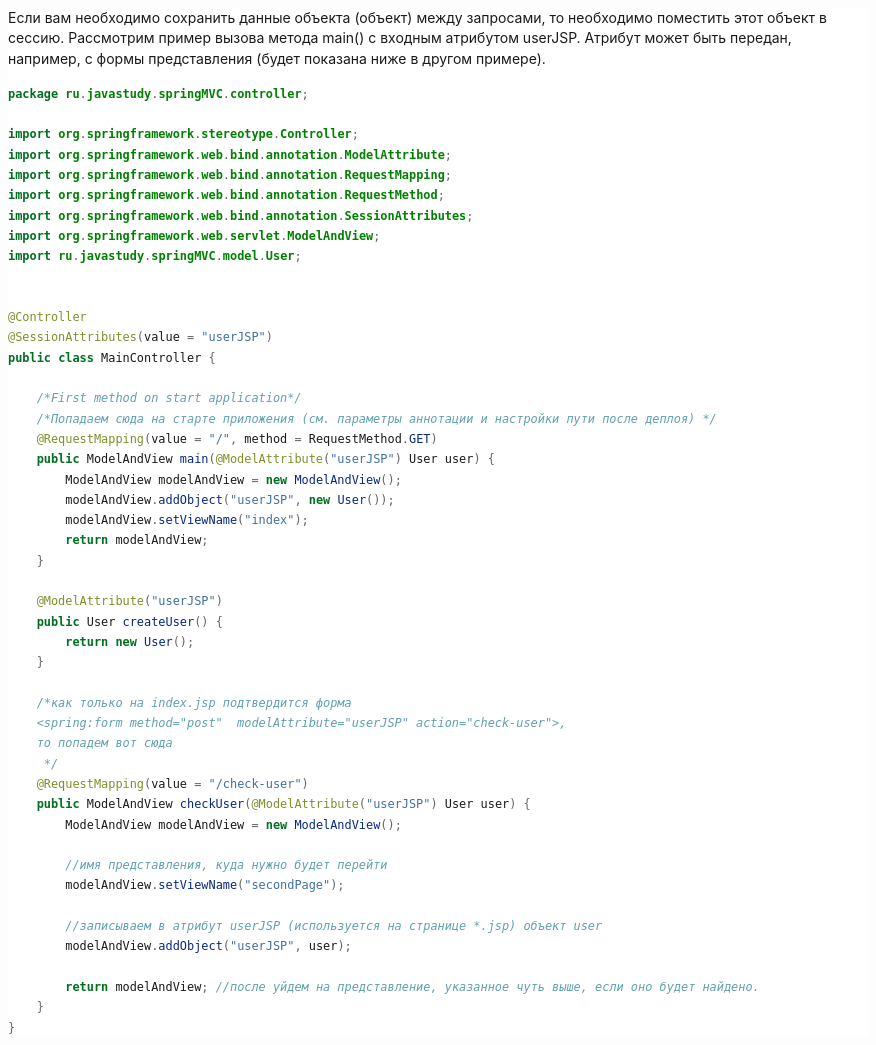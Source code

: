 
Если вам необходимо сохранить данные объекта (объект) между запросами, то необходимо поместить этот объект в сессию. 
Рассмотрим пример вызова метода main() с входным атрибутом userJSP. Атрибут может быть передан, например, с формы 
представления (будет показана ниже в другом примере).

```java
package ru.javastudy.springMVC.controller;
 
import org.springframework.stereotype.Controller;
import org.springframework.web.bind.annotation.ModelAttribute;
import org.springframework.web.bind.annotation.RequestMapping;
import org.springframework.web.bind.annotation.RequestMethod;
import org.springframework.web.bind.annotation.SessionAttributes;
import org.springframework.web.servlet.ModelAndView;
import ru.javastudy.springMVC.model.User;
 
 
@Controller
@SessionAttributes(value = "userJSP")
public class MainController {
 
    /*First method on start application*/
    /*Попадаем сюда на старте приложения (см. параметры аннотации и настройки пути после деплоя) */
    @RequestMapping(value = "/", method = RequestMethod.GET)
    public ModelAndView main(@ModelAttribute("userJSP") User user) {
        ModelAndView modelAndView = new ModelAndView();
        modelAndView.addObject("userJSP", new User());
        modelAndView.setViewName("index");
        return modelAndView;
    }
 
    @ModelAttribute("userJSP")
    public User createUser() {
        return new User();
    }
 
    /*как только на index.jsp подтвердится форма
    <spring:form method="post"  modelAttribute="userJSP" action="check-user">,
    то попадем вот сюда
     */
    @RequestMapping(value = "/check-user")
    public ModelAndView checkUser(@ModelAttribute("userJSP") User user) {
        ModelAndView modelAndView = new ModelAndView();
 
        //имя представления, куда нужно будет перейти
        modelAndView.setViewName("secondPage");
 
        //записываем в атрибут userJSP (используется на странице *.jsp) объект user
        modelAndView.addObject("userJSP", user);
 
        return modelAndView; //после уйдем на представление, указанное чуть выше, если оно будет найдено.
    }
}
```
